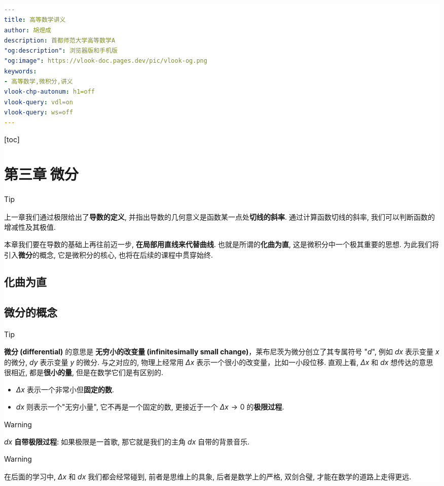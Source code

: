 ```yaml
---
title: 高等数学讲义
author: 胡煜成
description: 首都师范大学高等数学A
"og:description": 浏览器版和手机版
"og:image": https://vlook-doc.pages.dev/pic/vlook-og.png
keywords:
- 高等数学,微积分,讲义
vlook-chp-autonum: h1=off
vlook-query: vdl=on
vlook-query: ws=off
---
```


[toc]

# 第三章 微分

> [!tip]
>
> 上一章我们通过极限给出了**导数的定义**, 并指出导数的几何意义是函数某一点处**切线的斜率**. 通过计算函数切线的斜率, 我们可以判断函数的增减性及其极值. 
> 
> 本章我们要在导数的基础上再往前迈一步, **在局部用直线来代替曲线**. 也就是所谓的**化曲为直**, 这是微积分中一个极其重要的思想. 为此我们将引入**微分**的概念, 它是微积分的核心, 也将在后续的课程中贯穿始终.
> 

## 化曲为直

## 微分的概念

> [!tip]
>
> **微分 (differential)** 的意思是 **无穷小的改变量 (infinitesimally small change)**，莱布尼茨为微分创立了其专属符号 "$d$", 例如 $dx$ 表示变量 $x$ 的微分, $dy$ 表示变量 $y$ 的微分. 与之对应的, 物理上经常用 $\Delta x$ 表示一个很小的改变量，比如一小段位移. 直观上看, $\Delta x$ 和 $dx$ 想传达的意思很相近, 都是**很小的量**, 但是在数学它们是有区别的. 
> 
> - $\Delta x$ 表示一个非常小但**固定的数**.
> 
> - $dx$ 则表示一个"无穷小量", 它不再是一个固定的数, 更接近于一个 $\Delta x \to 0$ 的**极限过程**.

> [!warning]
> 
> $dx$ **自带极限过程**: 如果极限是一首歌, 那它就是我们的主角 $dx$ 自带的背景音乐. 
>

> [!warning]
> 
> 在后面的学习中, $\Delta x$ 和 $d x$ 我们都会经常碰到, 前者是思维上的具象, 后者是数学上的严格, 双剑合璧, 才能在数学的道路上走得更远.
> 
